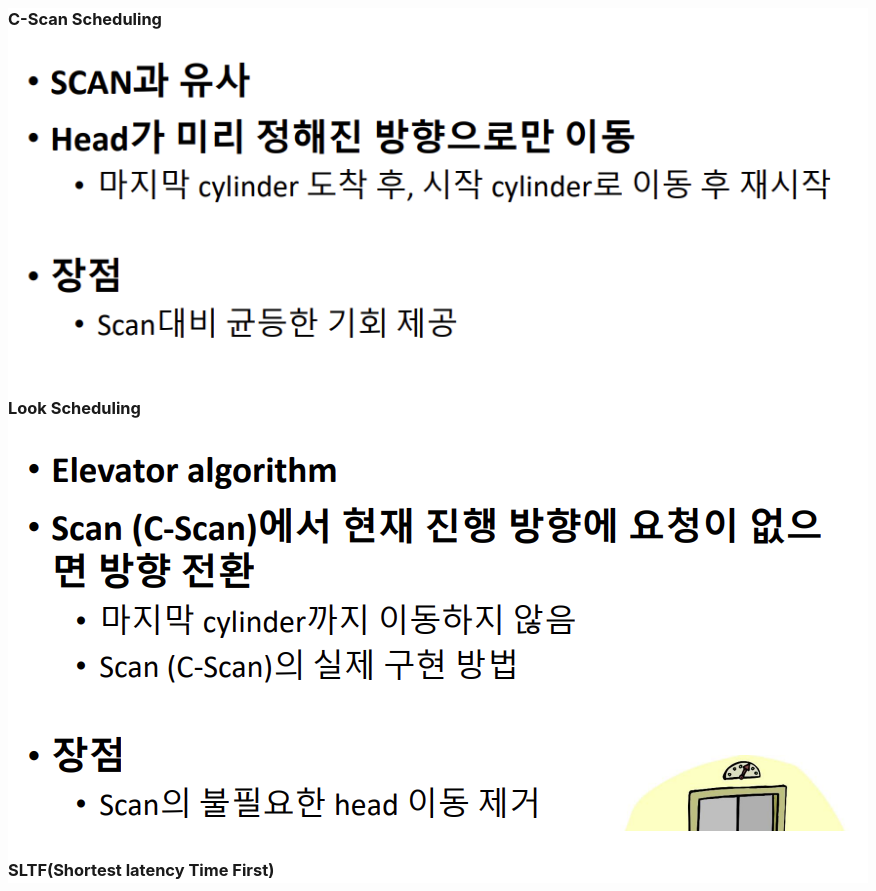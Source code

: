 

### C-Scan Scheduling

![image-20230301212546618](운영체제.assets/image-20230301212546618.png)

### Look Scheduling

![image-20230301212556883](운영체제.assets/image-20230301212556883.png)



### SLTF(Shortest latency Time First)
